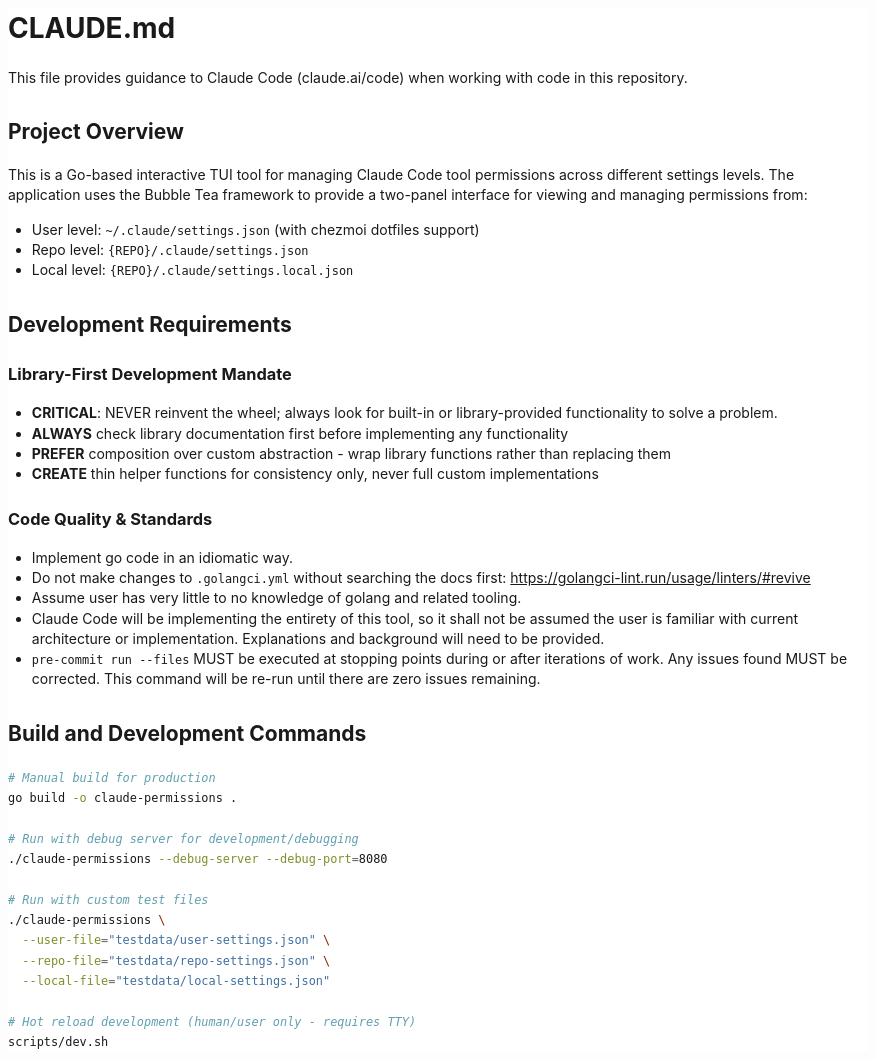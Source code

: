 # CLAUDE.md

This file provides guidance to Claude Code (claude.ai/code) when working with code in this
repository.

## Project Overview

This is a Go-based interactive TUI tool for managing Claude Code tool permissions across different
settings levels. The application uses the Bubble Tea framework to provide a two-panel interface for
viewing and managing permissions from:

- User level: `~/.claude/settings.json` (with chezmoi dotfiles support)
- Repo level: `{REPO}/.claude/settings.json`
- Local level: `{REPO}/.claude/settings.local.json`

## Development Requirements

### Library-First Development Mandate

- **CRITICAL**: NEVER reinvent the wheel; always look for built-in or library-provided functionality
  to solve a problem.
- **ALWAYS** check library documentation first before implementing any functionality
- **PREFER** composition over custom abstraction - wrap library functions rather than replacing them
- **CREATE** thin helper functions for consistency only, never full custom implementations

### Code Quality & Standards

- Implement go code in an idiomatic way.
- Do not make changes to `.golangci.yml` without searching the docs first:
  <https://golangci-lint.run/usage/linters/#revive>
- Assume user has very little to no knowledge of golang and related tooling.
- Claude Code will be implementing the entirety of this tool, so it shall not be assumed the user is
  familiar with current architecture or implementation. Explanations and background will need to be
  provided.
- `pre-commit run --files` MUST be executed at stopping points during or after iterations of work.
  Any issues found MUST be corrected. This command will be re-run until there are zero issues
  remaining.

## Build and Development Commands

```bash
# Manual build for production
go build -o claude-permissions .

# Run with debug server for development/debugging
./claude-permissions --debug-server --debug-port=8080

# Run with custom test files
./claude-permissions \
  --user-file="testdata/user-settings.json" \
  --repo-file="testdata/repo-settings.json" \
  --local-file="testdata/local-settings.json"

# Hot reload development (human/user only - requires TTY)
scripts/dev.sh
```
